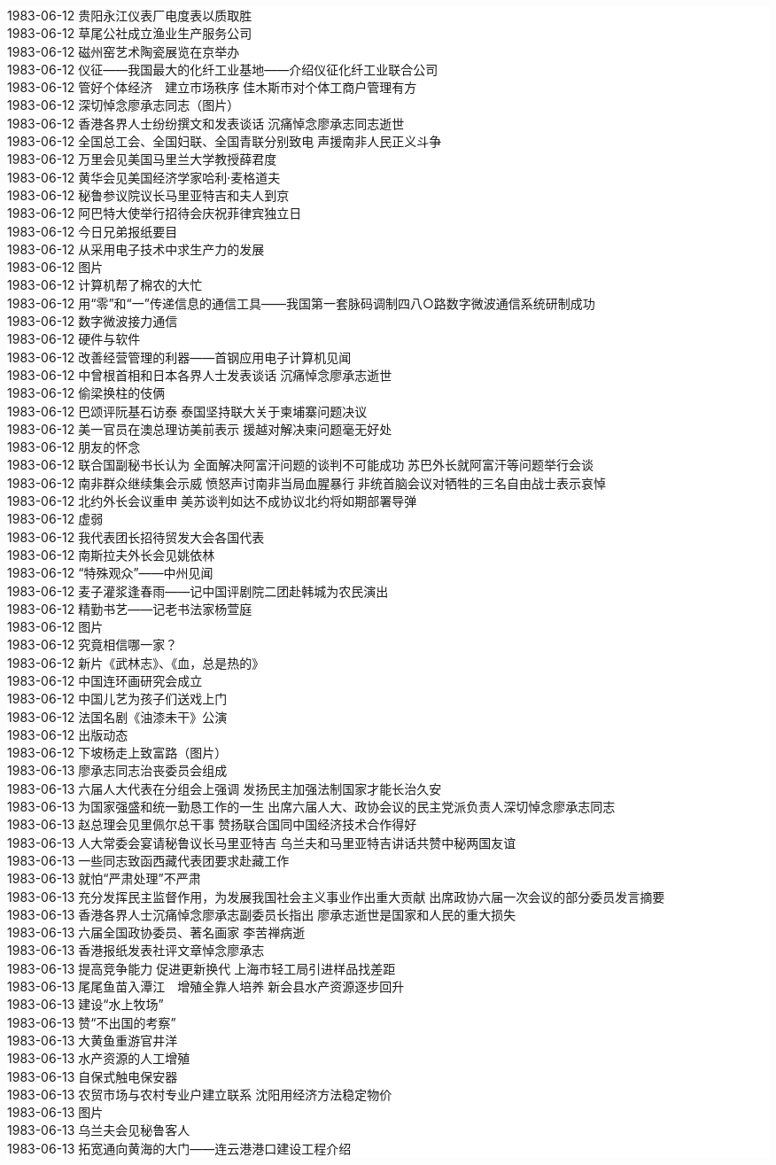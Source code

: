 1983-06-12 贵阳永江仪表厂电度表以质取胜  
1983-06-12 草尾公社成立渔业生产服务公司  
1983-06-12 磁州窑艺术陶瓷展览在京举办  
1983-06-12 仪征——我国最大的化纤工业基地——介绍仪征化纤工业联合公司  
1983-06-12 管好个体经济　建立市场秩序  佳木斯市对个体工商户管理有方  
1983-06-12 深切悼念廖承志同志（图片）  
1983-06-12 香港各界人士纷纷撰文和发表谈话  沉痛悼念廖承志同志逝世  
1983-06-12 全国总工会、全国妇联、全国青联分别致电  声援南非人民正义斗争  
1983-06-12 万里会见美国马里兰大学教授薛君度  
1983-06-12 黄华会见美国经济学家哈利·麦格道夫  
1983-06-12 秘鲁参议院议长马里亚特吉和夫人到京  
1983-06-12 阿巴特大使举行招待会庆祝菲律宾独立日  
1983-06-12 今日兄弟报纸要目  
1983-06-12 从采用电子技术中求生产力的发展  
1983-06-12 图片  
1983-06-12 计算机帮了棉农的大忙  
1983-06-12 用“零”和“一”传递信息的通信工具——我国第一套脉码调制四八○路数字微波通信系统研制成功  
1983-06-12 数字微波接力通信  
1983-06-12 硬件与软件  
1983-06-12 改善经营管理的利器——首钢应用电子计算机见闻  
1983-06-12 中曾根首相和日本各界人士发表谈话  沉痛悼念廖承志逝世  
1983-06-12 偷梁换柱的伎俩  
1983-06-12 巴颂评阮基石访泰  泰国坚持联大关于柬埔寨问题决议  
1983-06-12 美一官员在澳总理访美前表示  援越对解决柬问题毫无好处  
1983-06-12 朋友的怀念  
1983-06-12 联合国副秘书长认为  全面解决阿富汗问题的谈判不可能成功  苏巴外长就阿富汗等问题举行会谈  
1983-06-12 南非群众继续集会示威  愤怒声讨南非当局血腥暴行  非统首脑会议对牺牲的三名自由战士表示哀悼  
1983-06-12 北约外长会议重申  美苏谈判如达不成协议北约将如期部署导弹  
1983-06-12 虚弱  
1983-06-12 我代表团长招待贸发大会各国代表  
1983-06-12 南斯拉夫外长会见姚依林  
1983-06-12 “特殊观众”——中州见闻  
1983-06-12 麦子灌浆逢春雨——记中国评剧院二团赴韩城为农民演出  
1983-06-12 精勤书艺——记老书法家杨萱庭  
1983-06-12 图片  
1983-06-12 究竟相信哪一家？  
1983-06-12 新片《武林志》、《血，总是热的》  
1983-06-12 中国连环画研究会成立  
1983-06-12 中国儿艺为孩子们送戏上门  
1983-06-12 法国名剧《油漆未干》公演  
1983-06-12 出版动态  
1983-06-12 下坡杨走上致富路（图片）  
1983-06-13 廖承志同志治丧委员会组成  
1983-06-13 六届人大代表在分组会上强调  发扬民主加强法制国家才能长治久安  
1983-06-13 为国家强盛和统一勤恳工作的一生  出席六届人大、政协会议的民主党派负责人深切悼念廖承志同志  
1983-06-13 赵总理会见里佩尔总干事  赞扬联合国同中国经济技术合作得好  
1983-06-13 人大常委会宴请秘鲁议长马里亚特吉  乌兰夫和马里亚特吉讲话共赞中秘两国友谊  
1983-06-13 一些同志致函西藏代表团要求赴藏工作  
1983-06-13 就怕“严肃处理”不严肃  
1983-06-13 充分发挥民主监督作用，为发展我国社会主义事业作出重大贡献  出席政协六届一次会议的部分委员发言摘要  
1983-06-13 香港各界人士沉痛悼念廖承志副委员长指出  廖承志逝世是国家和人民的重大损失  
1983-06-13 六届全国政协委员、著名画家  李苦禅病逝  
1983-06-13 香港报纸发表社评文章悼念廖承志  
1983-06-13 提高竞争能力  促进更新换代  上海市轻工局引进样品找差距  
1983-06-13 尾尾鱼苗入潭江　增殖全靠人培养  新会县水产资源逐步回升  
1983-06-13 建设“水上牧场”  
1983-06-13 赞“不出国的考察”  
1983-06-13 大黄鱼重游官井洋  
1983-06-13 水产资源的人工增殖  
1983-06-13 自保式触电保安器  
1983-06-13 农贸市场与农村专业户建立联系  沈阳用经济方法稳定物价  
1983-06-13 图片  
1983-06-13 乌兰夫会见秘鲁客人  
1983-06-13 拓宽通向黄海的大门——连云港港口建设工程介绍  
